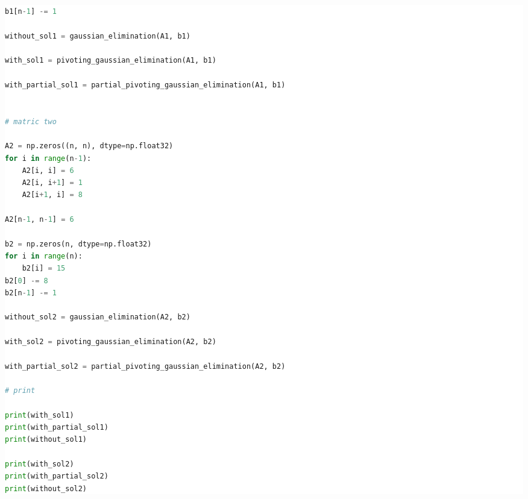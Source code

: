 ```python
b1[n-1] -= 1

without_sol1 = gaussian_elimination(A1, b1)

with_sol1 = pivoting_gaussian_elimination(A1, b1)

with_partial_sol1 = partial_pivoting_gaussian_elimination(A1, b1)


# matric two

A2 = np.zeros((n, n), dtype=np.float32)
for i in range(n-1):
    A2[i, i] = 6
    A2[i, i+1] = 1
    A2[i+1, i] = 8

A2[n-1, n-1] = 6

b2 = np.zeros(n, dtype=np.float32)
for i in range(n):
    b2[i] = 15
b2[0] -= 8
b2[n-1] -= 1

without_sol2 = gaussian_elimination(A2, b2)

with_sol2 = pivoting_gaussian_elimination(A2, b2)

with_partial_sol2 = partial_pivoting_gaussian_elimination(A2, b2)

# print

print(with_sol1)
print(with_partial_sol1)
print(without_sol1)

print(with_sol2)
print(with_partial_sol2)
print(without_sol2)

```
